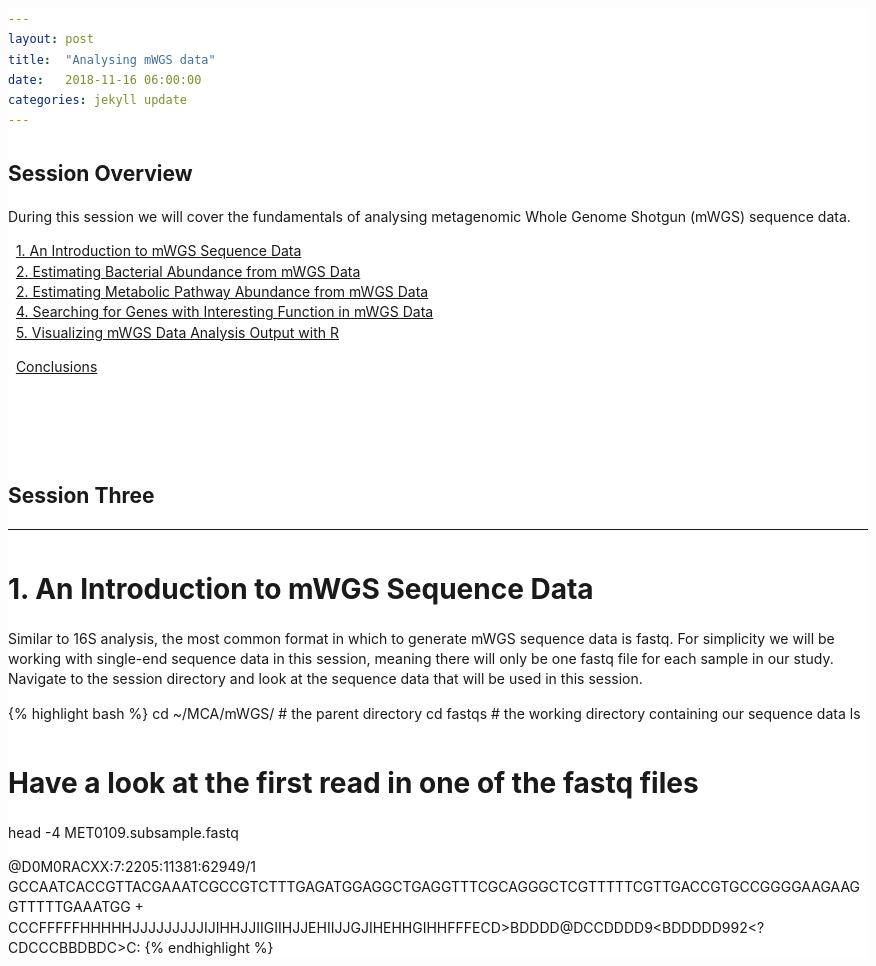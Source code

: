```yaml
---
layout: post
title:  "Analysing mWGS data"
date:   2018-11-16 06:00:00
categories: jekyll update
---
```


## Session Overview

During this session we will cover the fundamentals of analysing metagenomic Whole Genome Shotgun
(mWGS) sequence data.

&nbsp;&nbsp;[1. An Introduction to mWGS Sequence Data](#header1) <br>
&nbsp;&nbsp;[2. Estimating Bacterial Abundance from mWGS Data](#header2) <br>
&nbsp;&nbsp;[2. Estimating Metabolic Pathway Abundance from mWGS Data](#header3) <br>
&nbsp;&nbsp;[4. Searching for Genes with Interesting Function in mWGS Data](#header4) <br>
&nbsp;&nbsp;[5. Visualizing mWGS Data Analysis Output with R](#header5) <br>

&nbsp;&nbsp;[Conclusions](#header6) <br>

<br>
<br>
<br>


## Session Three
----------------------------------
# 1. An Introduction to mWGS Sequence Data<a name="header1"></a>

Similar to 16S analysis, the most common format in which to generate mWGS sequence data is fastq.
For simplicity we will be working with single-end sequence data in this session, meaning there 
will only be one fastq file for each sample in our study. Navigate to the session directory
and look at the sequence data that will be used in this session.

{% highlight bash %}
cd ~/MCA/mWGS/       # the parent directory
cd fastqs            # the working directory containing our sequence data
ls

# Have a look at the first read in one of the fastq files
head -4 MET0109.subsample.fastq

@D0M0RACXX:7:2205:11381:62949/1
GCCAATCACCGTTACGAAATCGCCGTCTTTGAGATGGAGGCTGAGGTTTCGCAGGGCTCGTTTTTCGTTGACCGTGCCGGGGAAGAAGGTTTTTGAAATGG
+
CCCFFFFFHHHHHJJJJJJJJJIJIHHJJIIGIIHJJEHIIJJGJIHEHHGIHHFFFECD>BDDDD@DCCDDDD9<BDDDDD992<?CDCCCBBDBDC>C:
{% endhighlight %}
